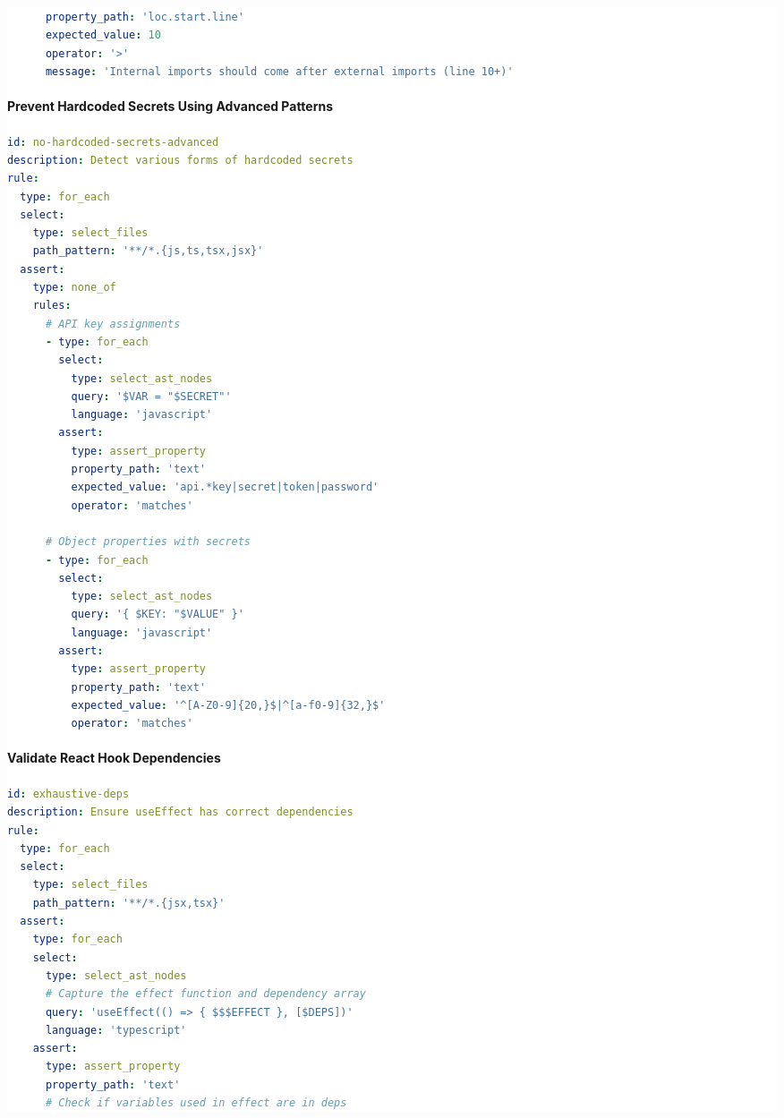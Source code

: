 ```yaml
      property_path: 'loc.start.line'
      expected_value: 10
      operator: '>'
      message: 'Internal imports should come after external imports (line 10+)'
```

#### Prevent Hardcoded Secrets Using Advanced Patterns

```yaml
id: no-hardcoded-secrets-advanced
description: Detect various forms of hardcoded secrets
rule:
  type: for_each
  select:
    type: select_files
    path_pattern: '**/*.{js,ts,tsx,jsx}'
  assert:
    type: none_of
    rules:
      # API key assignments
      - type: for_each
        select:
          type: select_ast_nodes
          query: '$VAR = "$SECRET"'
          language: 'javascript'
        assert:
          type: assert_property
          property_path: 'text'
          expected_value: 'api.*key|secret|token|password'
          operator: 'matches'
      
      # Object properties with secrets
      - type: for_each
        select:
          type: select_ast_nodes
          query: '{ $KEY: "$VALUE" }'
          language: 'javascript'
        assert:
          type: assert_property
          property_path: 'text'
          expected_value: '^[A-Z0-9]{20,}$|^[a-f0-9]{32,}$'
          operator: 'matches'
```

#### Validate React Hook Dependencies

```yaml
id: exhaustive-deps
description: Ensure useEffect has correct dependencies
rule:
  type: for_each
  select:
    type: select_files
    path_pattern: '**/*.{jsx,tsx}'
  assert:
    type: for_each
    select:
      type: select_ast_nodes
      # Capture the effect function and dependency array
      query: 'useEffect(() => { $$$EFFECT }, [$DEPS])'
      language: 'typescript'
    assert:
      type: assert_property
      property_path: 'text'
      # Check if variables used in effect are in deps
```